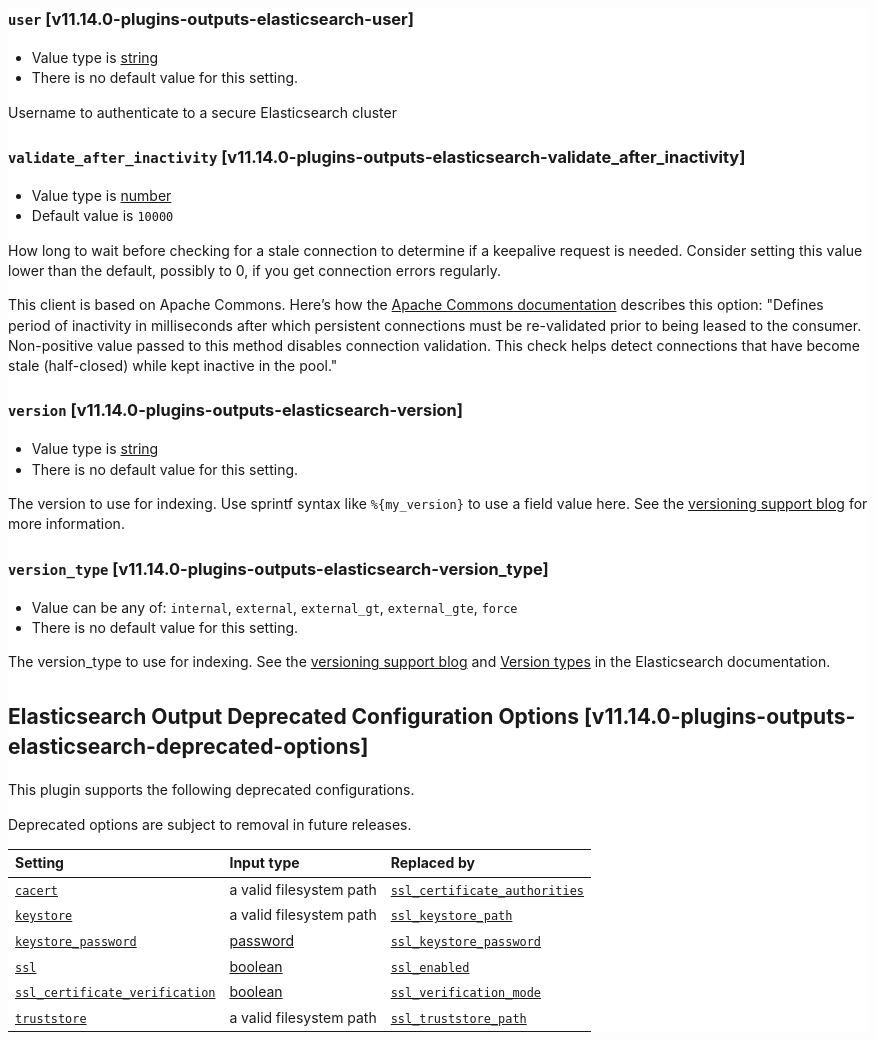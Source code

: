 ### `user` [v11.14.0-plugins-outputs-elasticsearch-user]

* Value type is [string](/lsr/value-types.md#string)
* There is no default value for this setting.

Username to authenticate to a secure Elasticsearch cluster

### `validate_after_inactivity` [v11.14.0-plugins-outputs-elasticsearch-validate_after_inactivity]

* Value type is [number](/lsr/value-types.md#number)
* Default value is `10000`

How long to wait before checking for a stale connection to determine if a keepalive request is needed. Consider setting this value lower than the default, possibly to 0, if you get connection errors regularly.

This client is based on Apache Commons. Here’s how the [Apache Commons documentation](https://hc.apache.org/httpcomponents-client-4.5.x/current/httpclient/apidocs/org/apache/http/impl/conn/PoolingHttpClientConnectionManager.html#setValidateAfterInactivity\(int\)) describes this option: "Defines period of inactivity in milliseconds after which persistent connections must be re-validated prior to being leased to the consumer. Non-positive value passed to this method disables connection validation. This check helps detect connections that have become stale (half-closed) while kept inactive in the pool."

### `version` [v11.14.0-plugins-outputs-elasticsearch-version]

* Value type is [string](/lsr/value-types.md#string)
* There is no default value for this setting.

The version to use for indexing. Use sprintf syntax like `%{my_version}` to use a field value here. See the [versioning support blog](https://www.elastic.co/blog/elasticsearch-versioning-support) for more information.

### `version_type` [v11.14.0-plugins-outputs-elasticsearch-version_type]

* Value can be any of: `internal`, `external`, `external_gt`, `external_gte`, `force`
* There is no default value for this setting.

The version\_type to use for indexing. See the [versioning support blog](https://www.elastic.co/blog/elasticsearch-versioning-support) and [Version types](https://www.elastic.co/guide/en/elasticsearch/reference/current/docs-index_.html#_version_types) in the Elasticsearch documentation.

## Elasticsearch Output Deprecated Configuration Options [v11.14.0-plugins-outputs-elasticsearch-deprecated-options]

This plugin supports the following deprecated configurations.

Deprecated options are subject to removal in future releases.

| Setting | Input type | Replaced by |
| :- | :- | :- |
| [`cacert`](v11-14-0-plugins-outputs-elasticsearch.md#v11.14.0-plugins-outputs-elasticsearch-cacert) | a valid filesystem path | [`ssl_certificate_authorities`](v11-14-0-plugins-outputs-elasticsearch.md#v11.14.0-plugins-outputs-elasticsearch-ssl_certificate_authorities) |
| [`keystore`](v11-14-0-plugins-outputs-elasticsearch.md#v11.14.0-plugins-outputs-elasticsearch-keystore) | a valid filesystem path | [`ssl_keystore_path`](v11-14-0-plugins-outputs-elasticsearch.md#v11.14.0-plugins-outputs-elasticsearch-ssl_keystore_path) |
| [`keystore_password`](v11-14-0-plugins-outputs-elasticsearch.md#v11.14.0-plugins-outputs-elasticsearch-keystore_password) | [password](/lsr/value-types.md#password) | [`ssl_keystore_password`](v11-14-0-plugins-outputs-elasticsearch.md#v11.14.0-plugins-outputs-elasticsearch-ssl_keystore_password) |
| [`ssl`](v11-14-0-plugins-outputs-elasticsearch.md#v11.14.0-plugins-outputs-elasticsearch-ssl) | [boolean](/lsr/value-types.md#boolean) | [`ssl_enabled`](v11-14-0-plugins-outputs-elasticsearch.md#v11.14.0-plugins-outputs-elasticsearch-ssl_enabled) |
| [`ssl_certificate_verification`](v11-14-0-plugins-outputs-elasticsearch.md#v11.14.0-plugins-outputs-elasticsearch-ssl_certificate_verification) | [boolean](/lsr/value-types.md#boolean) | [`ssl_verification_mode`](v11-14-0-plugins-outputs-elasticsearch.md#v11.14.0-plugins-outputs-elasticsearch-ssl_verification_mode) |
| [`truststore`](v11-14-0-plugins-outputs-elasticsearch.md#v11.14.0-plugins-outputs-elasticsearch-truststore) | a valid filesystem path | [`ssl_truststore_path`](v11-14-0-plugins-outputs-elasticsearch.md#v11.14.0-plugins-outputs-elasticsearch-ssl_truststore_path) |